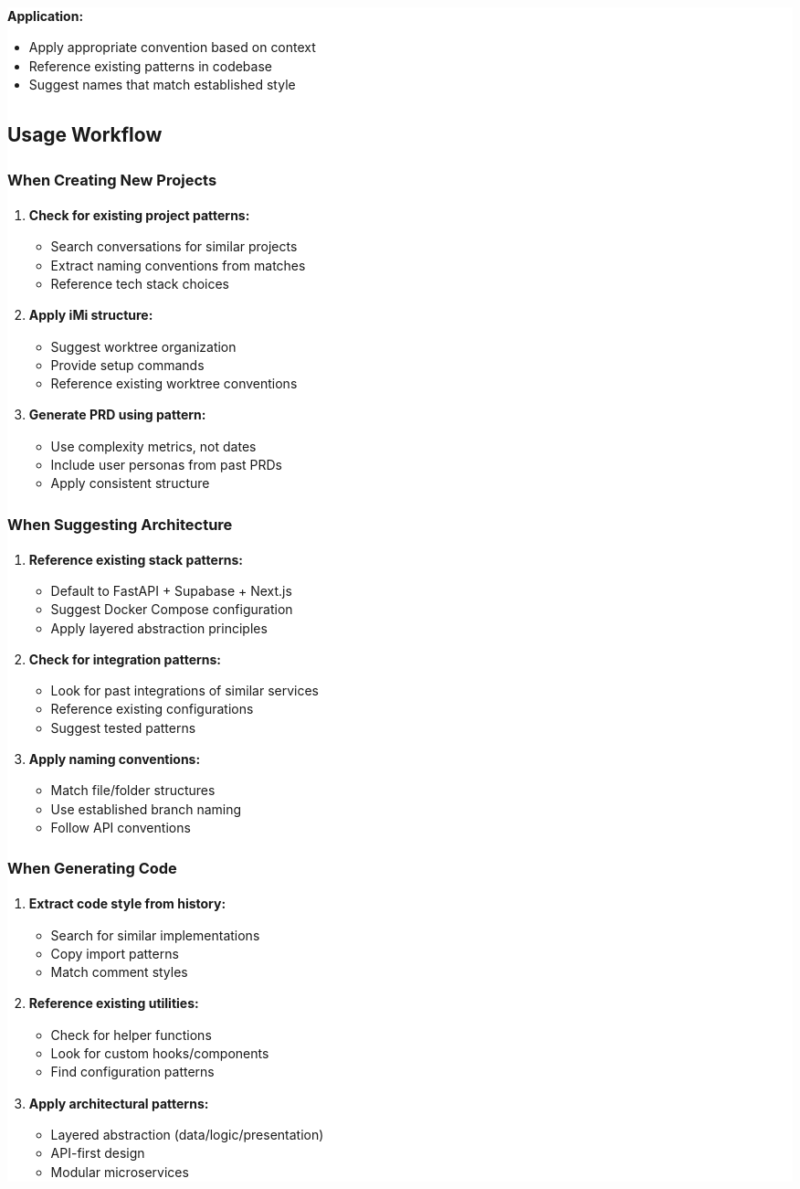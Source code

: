 **Application:**
- Apply appropriate convention based on context
- Reference existing patterns in codebase
- Suggest names that match established style

## Usage Workflow

### When Creating New Projects

1. **Check for existing project patterns:**
   - Search conversations for similar projects
   - Extract naming conventions from matches
   - Reference tech stack choices

2. **Apply iMi structure:**
   - Suggest worktree organization
   - Provide setup commands
   - Reference existing worktree conventions

3. **Generate PRD using pattern:**
   - Use complexity metrics, not dates
   - Include user personas from past PRDs
   - Apply consistent structure

### When Suggesting Architecture

1. **Reference existing stack patterns:**
   - Default to FastAPI + Supabase + Next.js
   - Suggest Docker Compose configuration
   - Apply layered abstraction principles

2. **Check for integration patterns:**
   - Look for past integrations of similar services
   - Reference existing configurations
   - Suggest tested patterns

3. **Apply naming conventions:**
   - Match file/folder structures
   - Use established branch naming
   - Follow API conventions

### When Generating Code

1. **Extract code style from history:**
   - Search for similar implementations
   - Copy import patterns
   - Match comment styles

2. **Reference existing utilities:**
   - Check for helper functions
   - Look for custom hooks/components
   - Find configuration patterns

3. **Apply architectural patterns:**
   - Layered abstraction (data/logic/presentation)
   - API-first design
   - Modular microservices
